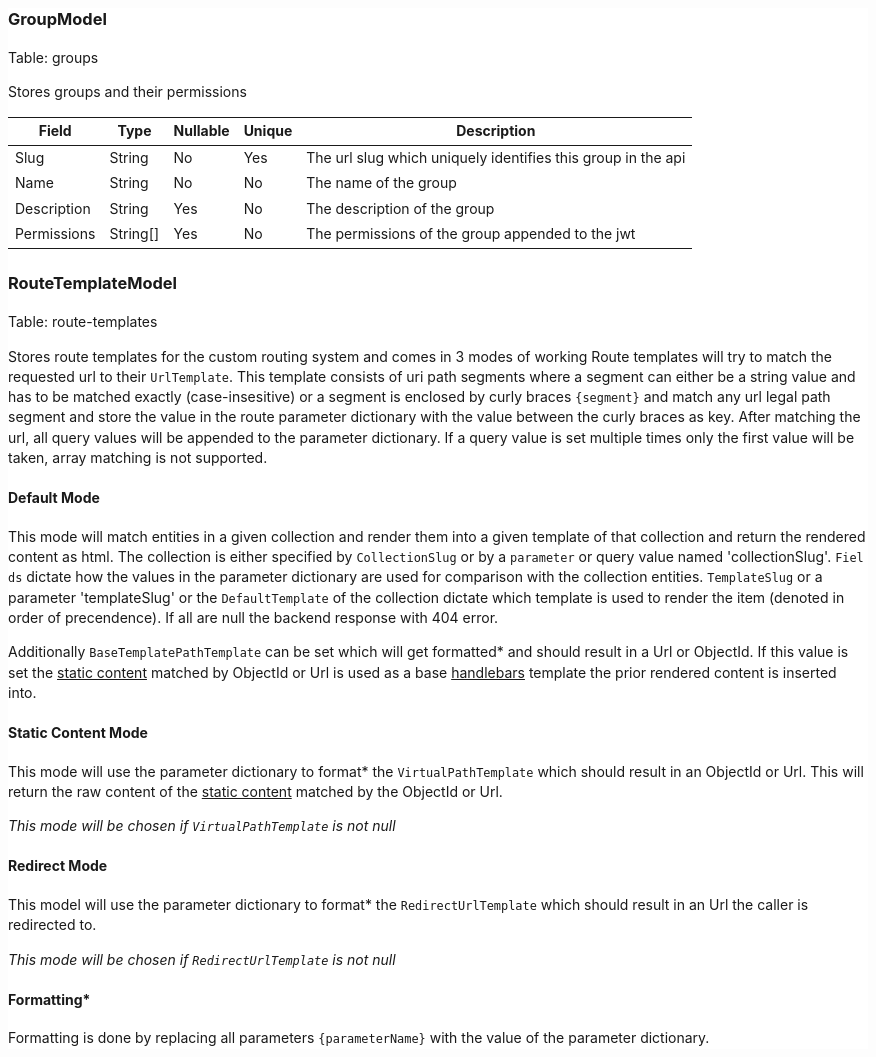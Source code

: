 ### GroupModel
Table: groups

Stores groups and their permissions

| Field | Type | Nullable | Unique | Description |
| ----- | ---- | -------- | ------ | ----------- |
| Slug | String | No | Yes | The url slug which uniquely identifies this group in the api |
| Name | String | No | No | The name of the group |
| Description | String | Yes | No | The description of the group |
| Permissions | String[] | Yes | No | The permissions of the group appended to the jwt |

### RouteTemplateModel
Table: route-templates

Stores route templates for the custom routing system and comes in 3 modes of working
Route templates will try to match the requested url to their `UrlTemplate`. This template consists of uri path segments where a segment can either be a string value and has to be matched exactly (case-insesitive) or a segment is enclosed by curly braces `{segment}` and match any url legal path segment and store the value in the route parameter dictionary with the value between the curly braces as key. After matching the url, all query values will be appended to the parameter dictionary. If a query value is set multiple times only the first value will be taken, array matching is not supported.

#### Default Mode
This mode will match entities in a given collection and render them into a given template of that collection and return the rendered content as html. The collection is either specified by `CollectionSlug` or by a `parameter` or query value named 'collectionSlug'. `Fields` dictate how the values in the parameter dictionary are used for comparison with the collection entities. `TemplateSlug` or a parameter 'templateSlug' or the `DefaultTemplate` of the collection dictate which template is used to render the item (denoted in order of precendence). If all are null the backend response with 404 error. 

Additionally `BaseTemplatePathTemplate` can be set which will get formatted* and should result in a Url or ObjectId. If this value is set the [static content](#staticcontentmodel) matched by ObjectId or Url is used as a base [handlebars](https://github.com/Handlebars-Net/Handlebars.Net) template the prior rendered content is inserted into.

#### Static Content Mode
This mode will use the parameter dictionary to format* the `VirtualPathTemplate` which should result in an ObjectId or Url. This will return the raw content of the [static content](#staticcontentmodel) matched by the ObjectId or Url.

*This mode will be chosen if `VirtualPathTemplate` is not null* 

#### Redirect Mode
This model will use the parameter dictionary to format* the `RedirectUrlTemplate` which should result in an Url the caller is redirected to.

*This mode will be chosen if `RedirectUrlTemplate` is not null*

#### Formatting*
Formatting is done by replacing all parameters `{parameterName}` with the value of the parameter dictionary.
